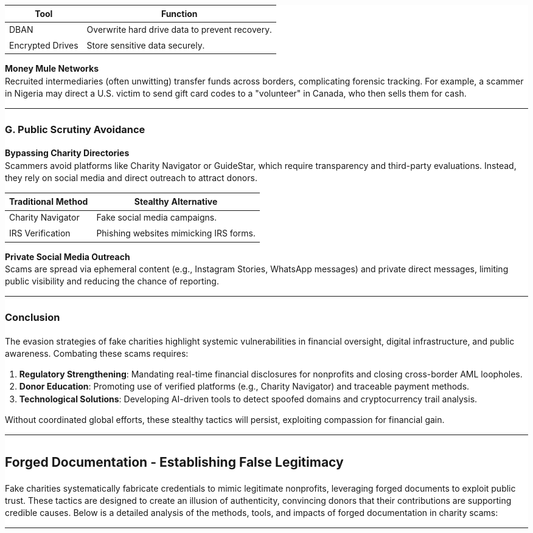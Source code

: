 | **Tool**              | **Function**                                  |  
|-----------------------|-----------------------------------------------|  
| DBAN                  | Overwrite hard drive data to prevent recovery. |  
| Encrypted Drives      | Store sensitive data securely.                 |  

**Money Mule Networks**  
Recruited intermediaries (often unwitting) transfer funds across borders, complicating forensic tracking. For example, a scammer in Nigeria may direct a U.S. victim to send gift card codes to a "volunteer" in Canada, who then sells them for cash.  

---

### **G. Public Scrutiny Avoidance**  
**Bypassing Charity Directories**  
Scammers avoid platforms like Charity Navigator or GuideStar, which require transparency and third-party evaluations. Instead, they rely on social media and direct outreach to attract donors.  

| **Traditional Method** | **Stealthy Alternative**                     |  
|------------------------|----------------------------------------------|  
| Charity Navigator       | Fake social media campaigns.                 |  
| IRS Verification       | Phishing websites mimicking IRS forms.        |  

**Private Social Media Outreach**  
Scams are spread via ephemeral content (e.g., Instagram Stories, WhatsApp messages) and private direct messages, limiting public visibility and reducing the chance of reporting.  

---

### **Conclusion**  
The evasion strategies of fake charities highlight systemic vulnerabilities in financial oversight, digital infrastructure, and public awareness. Combating these scams requires:  
1. **Regulatory Strengthening**: Mandating real-time financial disclosures for nonprofits and closing cross-border AML loopholes.  
2. **Donor Education**: Promoting use of verified platforms (e.g., Charity Navigator) and traceable payment methods.  
3. **Technological Solutions**: Developing AI-driven tools to detect spoofed domains and cryptocurrency trail analysis.  

Without coordinated global efforts, these stealthy tactics will persist, exploiting compassion for financial gain.  

---

## Forged Documentation - Establishing False Legitimacy  

Fake charities systematically fabricate credentials to mimic legitimate nonprofits, leveraging forged documents to exploit public trust. These tactics are designed to create an illusion of authenticity, convincing donors that their contributions are supporting credible causes. Below is a detailed analysis of the methods, tools, and impacts of forged documentation in charity scams:  

---
